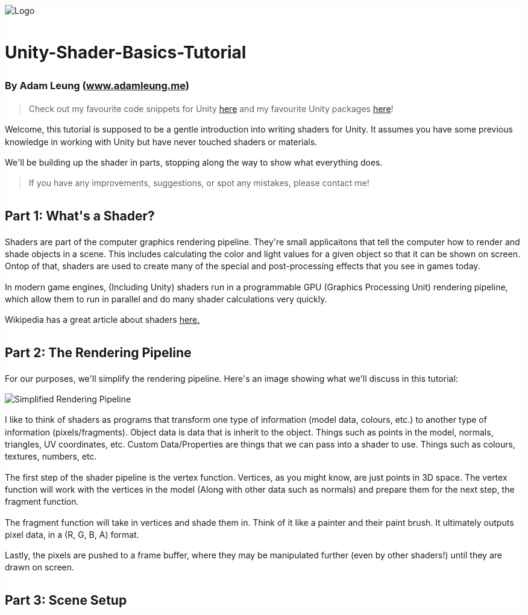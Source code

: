 ![Logo](./Images/Logo.png)
# Unity-Shader-Basics-Tutorial
### By Adam Leung (www.adamleung.me)

> Check out my favourite code snippets for Unity [here](https://github.com/Centribo/Useful-Unity-Assets) and my favourite Unity packages [here](https://github.com/Centribo/Centribo-Awesome-Unity)!

Welcome, this tutorial is supposed to be a gentle introduction into writing shaders for Unity. It assumes you have some previous knowledge in working with Unity but have never touched shaders or materials.

We'll be building up the shader in parts, stopping along the way to show what everything does.

> If you have any improvements, suggestions, or spot any mistakes, please contact me!

## Part 1: What's a Shader?

Shaders are part of the computer graphics rendering pipeline. They're small applicaitons that tell the computer how to render and shade objects in a scene. This includes calculating the color and light values for a given object so that it can be shown on screen. Ontop of that, shaders are used to create many of the special and post-processing effects that you see in games today. 

In modern game engines, (Including Unity) shaders run in a programmable GPU (Graphics Processing Unit) rendering pipeline, which allow them to run in parallel and do many shader calculations very quickly.

Wikipedia has a great article about shaders [here.](https://en.wikipedia.org/wiki/Shader)

## Part 2: The Rendering Pipeline

For our purposes, we'll simplify the rendering pipeline. Here's an image showing what we'll discuss in this tutorial:

![Simplified Rendering Pipeline](./Images/Rendering_Pipeline.png)

I like to think of shaders as programs that transform one type of information (model data, colours, etc.) to another type of information (pixels/fragments). Object data is data that is inherit to the object. Things such as points in the model, normals, triangles, UV coordinates, etc. Custom Data/Properties are things that we can pass into a shader to use. Things such as colours, textures, numbers, etc.

The first step of the shader pipeline is the vertex function. Vertices, as you might know, are just points in 3D space. The vertex function will work with the vertices in the model (Along with other data such as normals) and prepare them for the next step, the fragment function.

The fragment function will take in vertices and shade them in. Think of it like a painter and their paint brush. It ultimately outputs pixel data, in a (R, G, B, A) format.

Lastly, the pixels are pushed to a frame buffer, where they may be manipulated further (even by other shaders!) until they are drawn on screen.

## Part 3: Scene Setup

